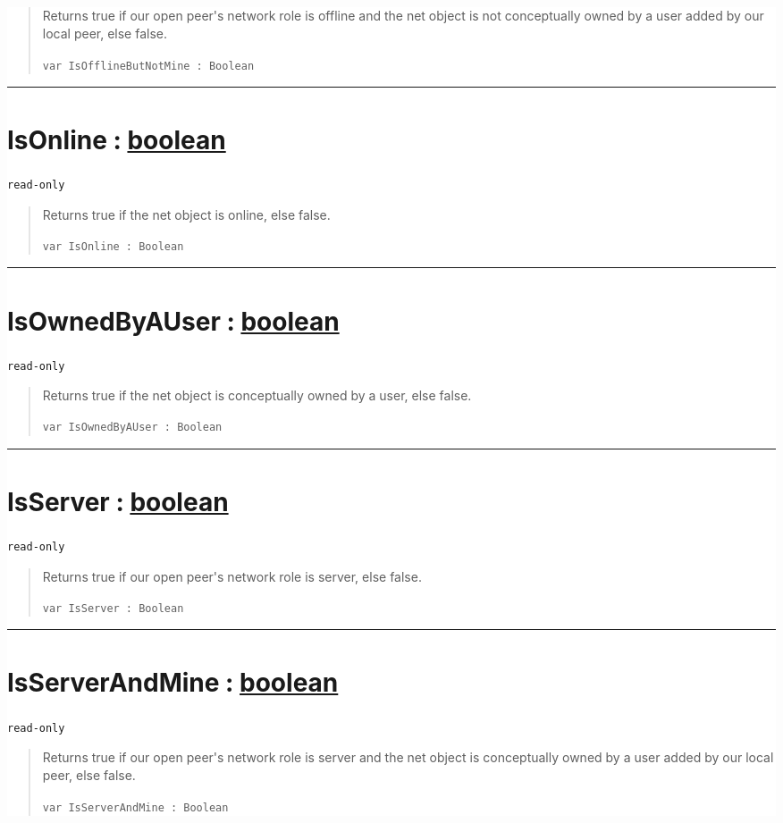 > Returns true if our open peer's network role is offline and the net object is not conceptually owned by a user added by our local peer, else false.
> ``` lang=cpp, name=Lightning
> var IsOfflineButNotMine : Boolean


---  
 #  IsOnline : [boolean](https://github.com/dragonCASTjosh/PlasmaDocs/blob/master/code_reference/lightning_base_types/boolean.markdown)

 `read-only`

> Returns true if the net object is online, else false.
> ``` lang=cpp, name=Lightning
> var IsOnline : Boolean


---  
 #  IsOwnedByAUser : [boolean](https://github.com/dragonCASTjosh/PlasmaDocs/blob/master/code_reference/lightning_base_types/boolean.markdown)

 `read-only`

> Returns true if the net object is conceptually owned by a user, else false.
> ``` lang=cpp, name=Lightning
> var IsOwnedByAUser : Boolean


---  
 #  IsServer : [boolean](https://github.com/dragonCASTjosh/PlasmaDocs/blob/master/code_reference/lightning_base_types/boolean.markdown)

 `read-only`

> Returns true if our open peer's network role is server, else false.
> ``` lang=cpp, name=Lightning
> var IsServer : Boolean


---  
 #  IsServerAndMine : [boolean](https://github.com/dragonCASTjosh/PlasmaDocs/blob/master/code_reference/lightning_base_types/boolean.markdown)

 `read-only`

> Returns true if our open peer's network role is server and the net object is conceptually owned by a user added by our local peer, else false.
> ``` lang=cpp, name=Lightning
> var IsServerAndMine : Boolean
